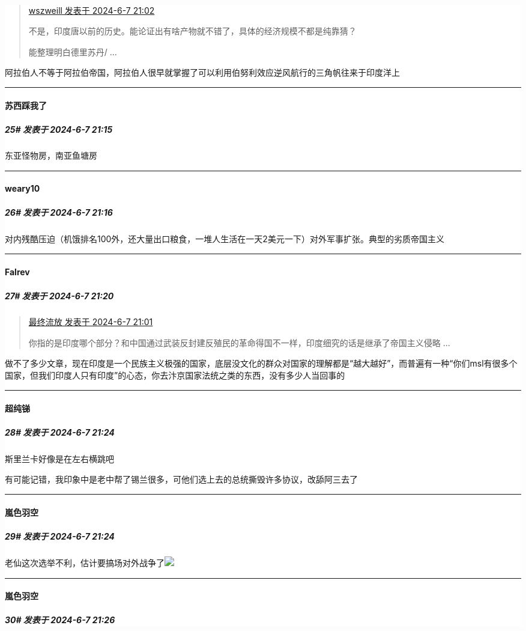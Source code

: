 <blockquote><a href="httphttps://bbs.saraba1st.com/2b/forum.php?mod=redirect&amp;goto=findpost&amp;pid=65146923&amp;ptid=2186633" target="_blank">wszweill 发表于 2024-6-7 21:02</a>

不是，印度唐以前的历史。能论证出有啥产物就不错了，具体的经济规模不都是纯靠猜？

能整理明白德里苏丹/ ...</blockquote>
阿拉伯人不等于阿拉伯帝国，阿拉伯人很早就掌握了可以利用伯努利效应逆风航行的三角帆往来于印度洋上

*****

####  苏西踩我了  
##### 25#       发表于 2024-6-7 21:15

东亚怪物房，南亚鱼塘房

*****

####  weary10  
##### 26#       发表于 2024-6-7 21:16

对内残酷压迫（机饿排名100外，还大量出口粮食，一堆人生活在一天2美元一下）对外军事扩张。典型的劣质帝国主义

*****

####  Falrev  
##### 27#       发表于 2024-6-7 21:20

<blockquote><a href="httphttps://bbs.saraba1st.com/2b/forum.php?mod=redirect&amp;goto=findpost&amp;pid=65146909&amp;ptid=2186633" target="_blank">最终流放 发表于 2024-6-7 21:01</a>

你指的是印度哪个部分？和中国通过武装反封建反殖民的革命得国不一样，印度细究的话是继承了帝国主义侵略 ...</blockquote>
做不了多少文章，现在印度是一个民族主义极强的国家，底层没文化的群众对国家的理解都是“越大越好”，而普遍有一种“你们msl有很多个国家，但我们印度人只有印度”的心态，你去汴京国家法统之类的东西，没有多少人当回事的

*****

####  超纯锑  
##### 28#       发表于 2024-6-7 21:24

斯里兰卡好像是在左右横跳吧

有可能记错，我印象中是老中帮了锡兰很多，可他们选上去的总统撕毁许多协议，改舔阿三去了

*****

####  嵐色羽空  
##### 29#       发表于 2024-6-7 21:24

老仙这次选举不利，估计要搞场对外战争了<img src="https://static.saraba1st.com/image/smiley/face2017/015.png" referrerpolicy="no-referrer">

*****

####  嵐色羽空  
##### 30#       发表于 2024-6-7 21:26
